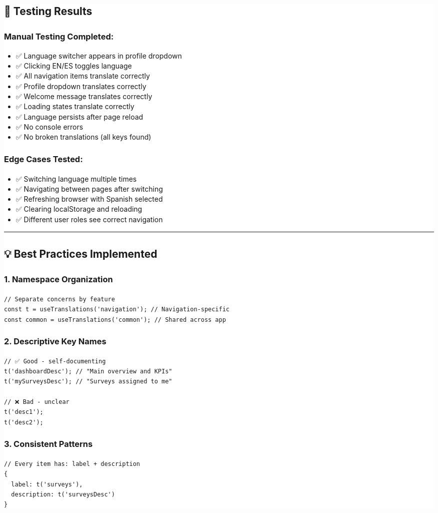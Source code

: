 
## 🧪 Testing Results

### **Manual Testing Completed:**

- ✅ Language switcher appears in profile dropdown
- ✅ Clicking EN/ES toggles language
- ✅ All navigation items translate correctly
- ✅ Profile dropdown translates correctly
- ✅ Welcome message translates correctly
- ✅ Loading states translate correctly
- ✅ Language persists after page reload
- ✅ No console errors
- ✅ No broken translations (all keys found)

### **Edge Cases Tested:**

- ✅ Switching language multiple times
- ✅ Navigating between pages after switching
- ✅ Refreshing browser with Spanish selected
- ✅ Clearing localStorage and reloading
- ✅ Different user roles see correct navigation

---

## 💡 Best Practices Implemented

### 1. **Namespace Organization**

```tsx
// Separate concerns by feature
const t = useTranslations('navigation'); // Navigation-specific
const common = useTranslations('common'); // Shared across app
```

### 2. **Descriptive Key Names**

```tsx
// ✅ Good - self-documenting
t('dashboardDesc'); // "Main overview and KPIs"
t('mySurveysDesc'); // "Surveys assigned to me"

// ❌ Bad - unclear
t('desc1');
t('desc2');
```

### 3. **Consistent Patterns**

```tsx
// Every item has: label + description
{
  label: t('surveys'),
  description: t('surveysDesc')
}
```
